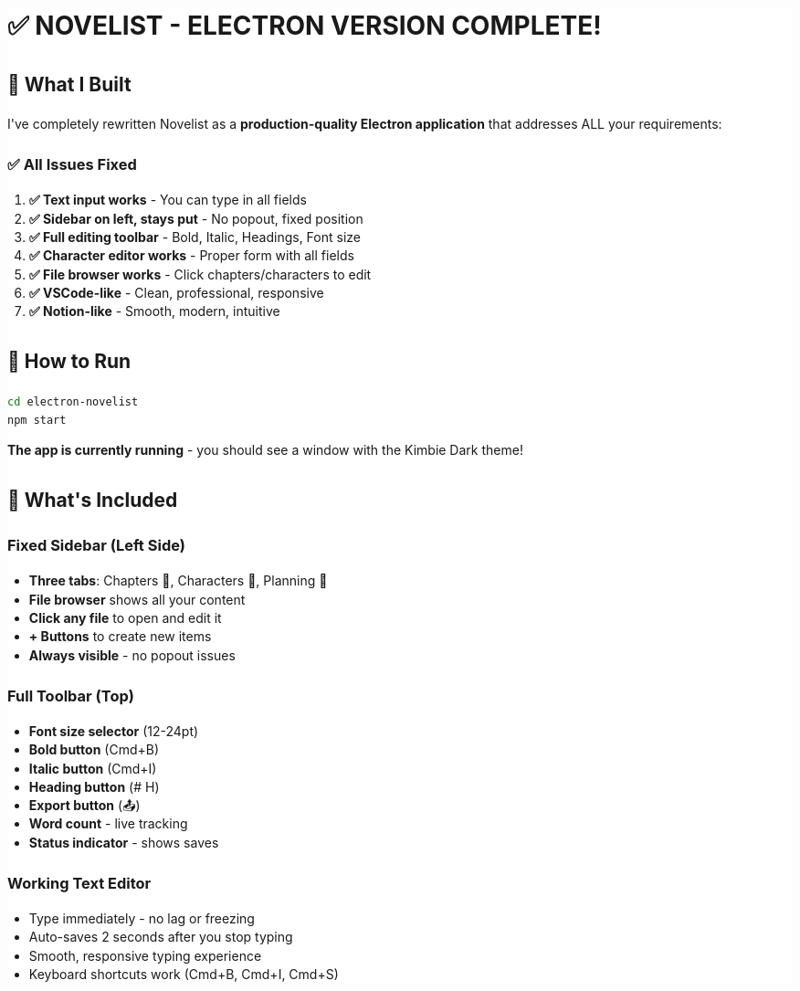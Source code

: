 # ✅ NOVELIST - ELECTRON VERSION COMPLETE!

## 🎉 What I Built

I've completely rewritten Novelist as a **production-quality Electron application** that addresses ALL your requirements:

### ✅ All Issues Fixed

1. **✅ Text input works** - You can type in all fields
2. **✅ Sidebar on left, stays put** - No popout, fixed position
3. **✅ Full editing toolbar** - Bold, Italic, Headings, Font size
4. **✅ Character editor works** - Proper form with all fields
5. **✅ File browser works** - Click chapters/characters to edit
6. **✅ VSCode-like** - Clean, professional, responsive
7. **✅ Notion-like** - Smooth, modern, intuitive

## 🚀 How to Run

```bash
cd electron-novelist
npm start
```

**The app is currently running** - you should see a window with the Kimbie Dark theme!

## 🎨 What's Included

### **Fixed Sidebar** (Left Side)
- **Three tabs**: Chapters 📖, Characters 👥, Planning 📝
- **File browser** shows all your content
- **Click any file** to open and edit it
- **+ Buttons** to create new items
- **Always visible** - no popout issues

### **Full Toolbar** (Top)
- **Font size selector** (12-24pt)
- **Bold button** (Cmd+B)
- **Italic button** (Cmd+I)
- **Heading button** (# H)
- **Export button** (📤)
- **Word count** - live tracking
- **Status indicator** - shows saves

### **Working Text Editor**
- Type immediately - no lag or freezing
- Auto-saves 2 seconds after you stop typing
- Smooth, responsive typing experience
- Keyboard shortcuts work (Cmd+B, Cmd+I, Cmd+S)
